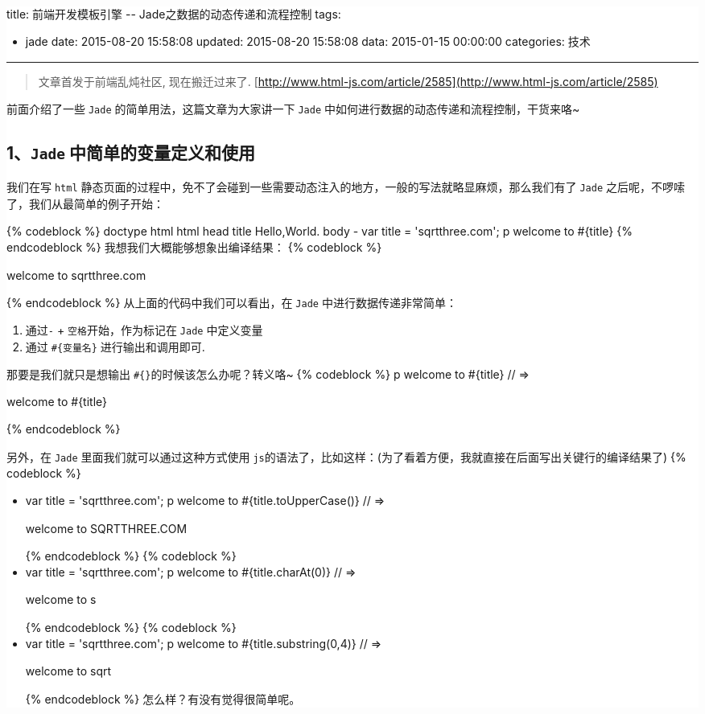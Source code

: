 title: 前端开发模板引擎 -- Jade之数据的动态传递和流程控制
tags:
  - jade
date: 2015-08-20 15:58:08
updated: 2015-08-20 15:58:08
data: 2015-01-15 00:00:00
categories: 技术
---

> 文章首发于前端乱炖社区, 现在搬迁过来了. [http://www.html-js.com/article/2585](http://www.html-js.com/article/2585)

前面介绍了一些 `Jade` 的简单用法，这篇文章为大家讲一下 `Jade` 中如何进行数据的动态传递和流程控制，干货来咯~

## 1、`Jade` 中简单的变量定义和使用
我们在写 `html` 静态页面的过程中，免不了会碰到一些需要动态注入的地方，一般的写法就略显麻烦，那么我们有了 `Jade` 之后呢，不啰嗦了，我们从最简单的例子开始：



{% codeblock %}
doctype html
html
  head
    title Hello,World.
  body
    - var title = 'sqrtthree.com';
    p welcome to #{title}
{% endcodeblock %}
我想我们大概能够想象出编译结果：
{% codeblock %}
<!DOCTYPE html>
<html>
  <head>
    <title>Hello,World.</title>
  </head>
  <body>
    <p>welcome to sqrtthree.com</p>
  </body>
</html>

{% endcodeblock %}
从上面的代码中我们可以看出，在 `Jade` 中进行数据传递非常简单：
1. 通过`-` + `空格`开始，作为标记在 `Jade` 中定义变量
2. 通过 `#{变量名}` 进行输出和调用即可.

那要是我们就只是想输出 `#{}`的时候该怎么办呢？转义咯~
{% codeblock %}
p welcome to \#{title}	// => <p>welcome to #{title}</p>
{% endcodeblock %}

另外，在 `Jade` 里面我们就可以通过这种方式使用 `js`的语法了，比如这样：(为了看着方便，我就直接在后面写出关键行的编译结果了)
{% codeblock %}
- var title = 'sqrtthree.com';
p welcome to #{title.toUpperCase()}		// => <p>welcome to SQRTTHREE.COM</p>
{% endcodeblock %}
{% codeblock %}
- var title = 'sqrtthree.com';
p welcome to #{title.charAt(0)}		// => <p>welcome to s</p>
{% endcodeblock %}
{% codeblock %}
- var title = 'sqrtthree.com';
p welcome to #{title.substring(0,4)}	// => <p>welcome to sqrt</p>
{% endcodeblock %}
怎么样？有没有觉得很简单呢。
